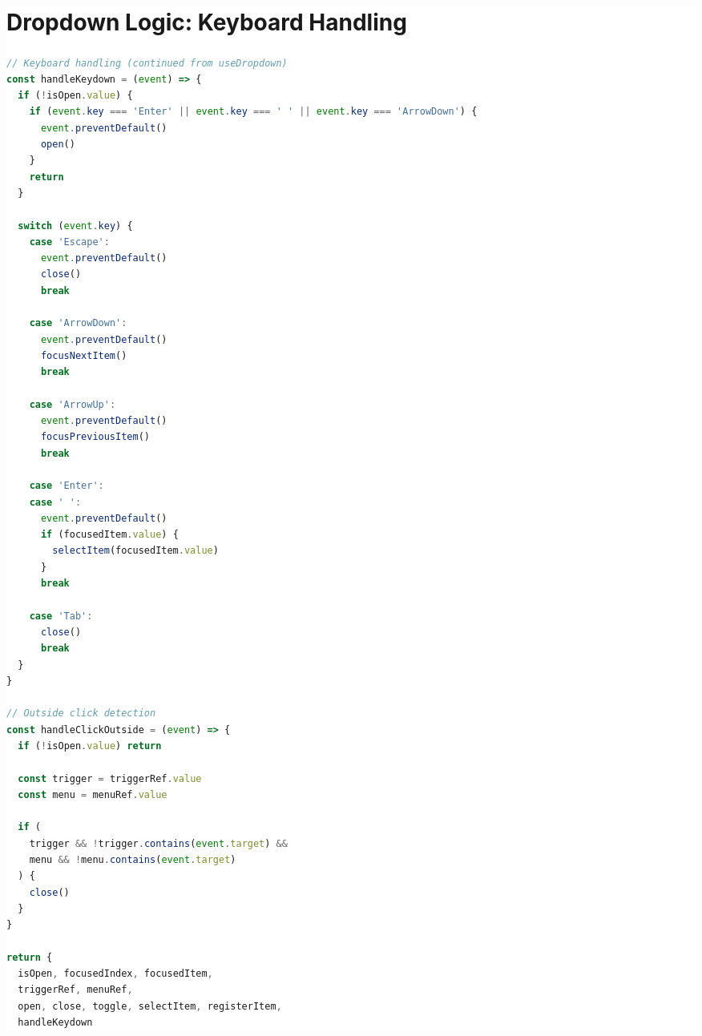 # Dropdown Logic: Keyboard Handling

```javascript {all|1-15|17-38|41-}{maxHeight:'400px'}
// Keyboard handling (continued from useDropdown)
const handleKeydown = (event) => {
  if (!isOpen.value) {
    if (event.key === 'Enter' || event.key === ' ' || event.key === 'ArrowDown') {
      event.preventDefault()
      open()
    }
    return
  }
  
  switch (event.key) {
    case 'Escape':
      event.preventDefault()
      close()
      break
      
    case 'ArrowDown':
      event.preventDefault()
      focusNextItem()
      break
      
    case 'ArrowUp':
      event.preventDefault()
      focusPreviousItem()
      break
      
    case 'Enter':
    case ' ':
      event.preventDefault()
      if (focusedItem.value) {
        selectItem(focusedItem.value)
      }
      break
      
    case 'Tab':
      close()
      break
  }
}

// Outside click detection
const handleClickOutside = (event) => {
  if (!isOpen.value) return
  
  const trigger = triggerRef.value
  const menu = menuRef.value
  
  if (
    trigger && !trigger.contains(event.target) &&
    menu && !menu.contains(event.target)
  ) {
    close()
  }
}

return {
  isOpen, focusedIndex, focusedItem,
  triggerRef, menuRef,
  open, close, toggle, selectItem, registerItem,
  handleKeydown
```
